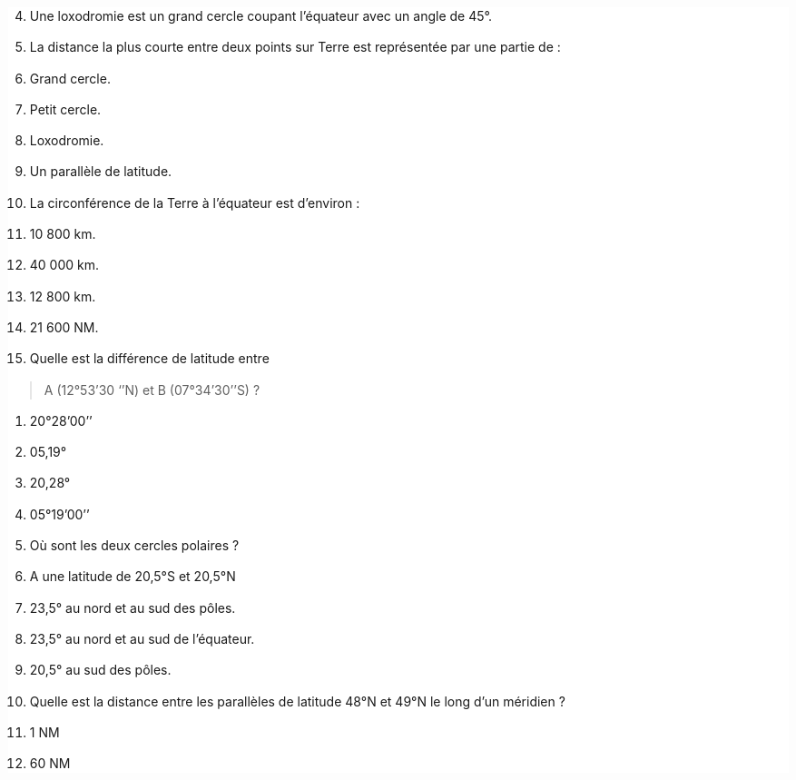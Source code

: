 4.  Une loxodromie est un grand cercle coupant l’équateur avec un angle
    de 45°.



5.  La distance la plus courte entre deux points sur Terre est
    représentée par une partie de :



1.  Grand cercle.

2.  Petit cercle.

3.  Loxodromie.

4.  Un parallèle de latitude.



6.  La circonférence de la Terre à l’équateur est d’environ :



1.  10 800 km.

2.  40 000 km.

3.  12 800 km.

4.  21 600 NM.



7.  Quelle est la différence de latitude entre

> A (12°53’30 ‘’N) et B (07°34’30’’S) ?

1.  20°28’00’’

2.  05,19°

3.  20,28°

4.  05°19’00’’



8.  Où sont les deux cercles polaires ?



1.  A une latitude de 20,5°S et 20,5°N

2.  23,5° au nord et au sud des pôles.

3.  23,5° au nord et au sud de l’équateur.

4.  20,5° au sud des pôles.



9.  Quelle est la distance entre les parallèles de latitude 48°N et 49°N
    le long d’un méridien ?



1.  1 NM

2.  60 NM
